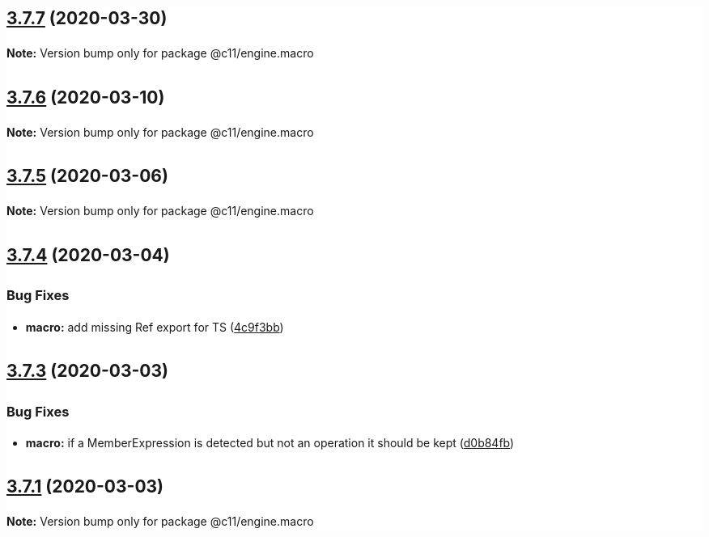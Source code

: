 

## [3.7.7](https://bitbucket.org/code11-com/engine/compare/v3.7.6...v3.7.7) (2020-03-30)

**Note:** Version bump only for package @c11/engine.macro





## [3.7.6](https://bitbucket.org/code11-com/engine/compare/v3.7.5...v3.7.6) (2020-03-10)

**Note:** Version bump only for package @c11/engine.macro





## [3.7.5](https://bitbucket.org/code11-com/engine/compare/v3.7.4...v3.7.5) (2020-03-06)

**Note:** Version bump only for package @c11/engine.macro





## [3.7.4](https://bitbucket.org/code11-com/engine/compare/v3.7.3...v3.7.4) (2020-03-04)


### Bug Fixes

* **macro:** add missing Ref export for TS ([4c9f3bb](https://bitbucket.org/code11-com/engine/commits/4c9f3bb0b99aa4122f4a591d763322f7fb076a8b))





## [3.7.3](https://bitbucket.org/code11-com/engine/compare/v3.7.2...v3.7.3) (2020-03-03)


### Bug Fixes

* **macro:** if a MemberExpression is detected but not an operation it should be kept ([d0b84fb](https://bitbucket.org/code11-com/engine/commits/d0b84fb3a194d9c2771b8cbdc374ddb4b6212ac9))





## [3.7.1](https://bitbucket.org/code11-com/engine/compare/v3.7.0...v3.7.1) (2020-03-03)

**Note:** Version bump only for package @c11/engine.macro
